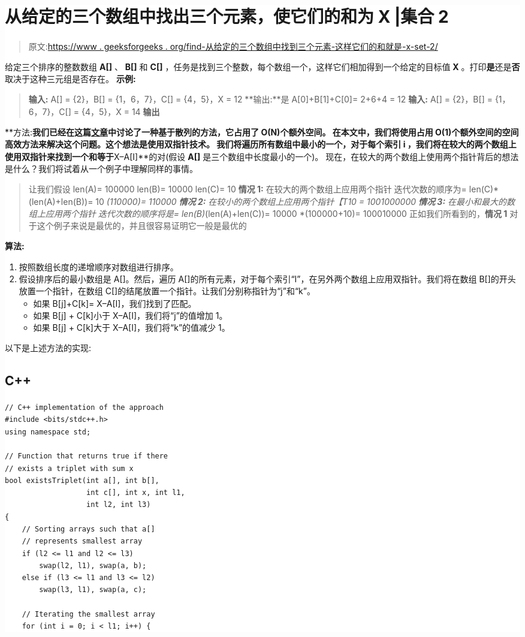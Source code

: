 # 从给定的三个数组中找出三个元素，使它们的和为 X |集合 2

> 原文:[https://www . geeksforgeeks . org/find-从给定的三个数组中找到三个元素-这样它们的和就是-x-set-2/](https://www.geeksforgeeks.org/find-three-element-from-given-three-arrays-such-that-their-sum-is-x-set-2/)

给定三个排序的整数数组 **A[]** 、 **B[]** 和 **C[]** ，任务是找到三个整数，每个数组一个，这样它们相加得到一个给定的目标值 **X** 。打印**是**还是**否**取决于这种三元组是否存在。
**示例:**

> **输入:** A[] = {2}，B[] = {1，6，7}，C[] = {4，5}，X = 12
> **输出:**是
> A[0]+B[1]+C[0]= 2+6+4 = 12
> **输入:** A[] = {2}，B[] = {1，6，7}，C[] = {4，5}，X = 14
> **输出**

**方法:**我们已经在这篇[文章](https://www.geeksforgeeks.org/find-three-element-from-different-three-arrays-such-that-that-a-b-c-k/)中讨论了一种基于散列的方法，它占用了 O(N)个额外空间。
在本文中，我们将使用占用 O(1)个额外空间的空间高效方法来解决这个问题。这个想法是使用双指针技术。
我们将遍历所有数组中最小的一个，对于每个索引 **i** ，我们将在较大的两个数组上使用双指针来找到一个和等于**X–A[I]**的对(假设 **A[]** 是三个数组中长度最小的一个)。
现在，在较大的两个数组上使用两个指针背后的想法是什么？我们将试着从一个例子中理解同样的事情。

> 让我们假设
> len(A)= 100000
> len(B)= 10000
> len(C)= 10
> **情况 1:** 在较大的两个数组上应用两个指针
> 迭代次数的顺序为= len(C)*(len(A)+len(B))= 10 *(110000)= 110000
> **情况 2:** 在较小的两个数组上应用两个指针【T10 = 1001000000
> **情况 3:** 在最小和最大的数组上应用两个指针
> 迭代次数的顺序将是= len(B)*(len(A)+len(C))= 10000 *(100000+10)= 100010000
> 正如我们所看到的，**情况 1** 对于这个例子来说是最优的，并且很容易证明它一般是最优的

**算法:**

1.  按照数组长度的递增顺序对数组进行排序。
2.  假设排序后的最小数组是 A[]。然后，遍历 A[]的所有元素，对于每个索引“I”，在另外两个数组上应用双指针。我们将在数组 B[]的开头放置一个指针，在数组 C[]的结尾放置一个指针。让我们分别称指针为“j”和“k”。
    *   如果 B[j]+C[k]= X–A[I]，我们找到了匹配。
    *   如果 B[j] + C[k]小于 X–A[I]，我们将“j”的值增加 1。
    *   如果 B[j] + C[k]大于 X–A[I]，我们将“k”的值减少 1。

以下是上述方法的实现:

## C++

```
// C++ implementation of the approach
#include <bits/stdc++.h>
using namespace std;

// Function that returns true if there
// exists a triplet with sum x
bool existsTriplet(int a[], int b[],
                   int c[], int x, int l1,
                   int l2, int l3)
{
    // Sorting arrays such that a[]
    // represents smallest array
    if (l2 <= l1 and l2 <= l3)
        swap(l2, l1), swap(a, b);
    else if (l3 <= l1 and l3 <= l2)
        swap(l3, l1), swap(a, c);

    // Iterating the smallest array
    for (int i = 0; i < l1; i++) {

```